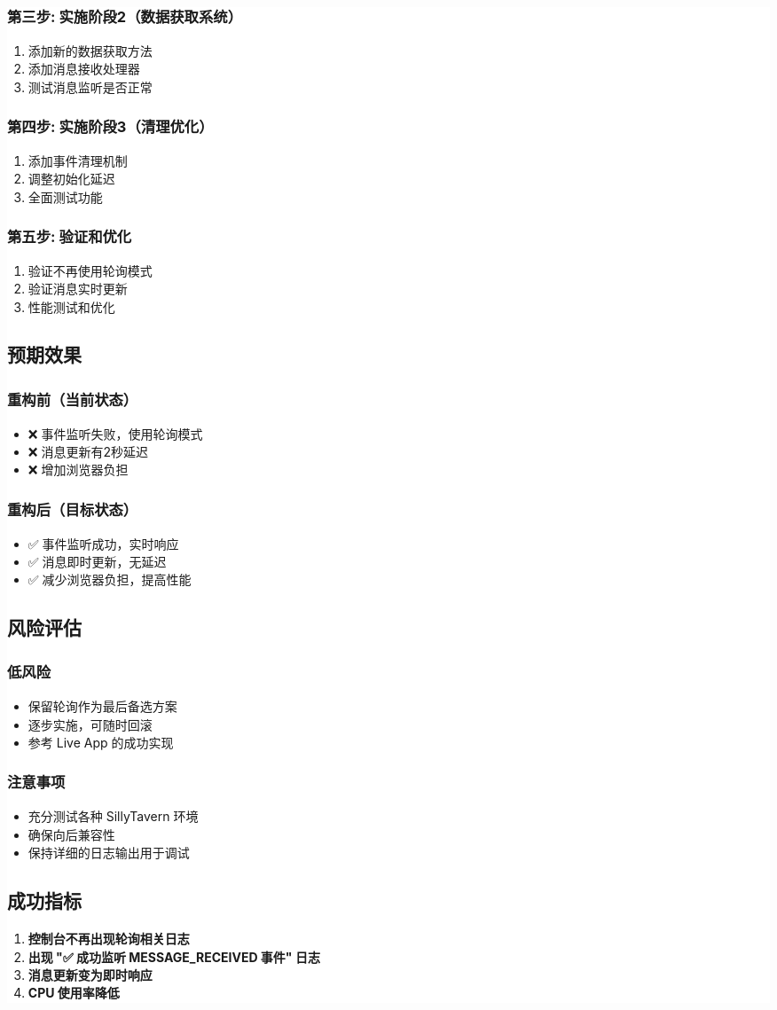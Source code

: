 ### 第三步: 实施阶段2（数据获取系统）
1. 添加新的数据获取方法
2. 添加消息接收处理器
3. 测试消息监听是否正常

### 第四步: 实施阶段3（清理优化）
1. 添加事件清理机制
2. 调整初始化延迟
3. 全面测试功能

### 第五步: 验证和优化
1. 验证不再使用轮询模式
2. 验证消息实时更新
3. 性能测试和优化

## 预期效果

### 重构前（当前状态）
- ❌ 事件监听失败，使用轮询模式
- ❌ 消息更新有2秒延迟
- ❌ 增加浏览器负担

### 重构后（目标状态）
- ✅ 事件监听成功，实时响应
- ✅ 消息即时更新，无延迟
- ✅ 减少浏览器负担，提高性能

## 风险评估

### 低风险
- 保留轮询作为最后备选方案
- 逐步实施，可随时回滚
- 参考 Live App 的成功实现

### 注意事项
- 充分测试各种 SillyTavern 环境
- 确保向后兼容性
- 保持详细的日志输出用于调试

## 成功指标

1. **控制台不再出现轮询相关日志**
2. **出现 "✅ 成功监听 MESSAGE_RECEIVED 事件" 日志**
3. **消息更新变为即时响应**
4. **CPU 使用率降低**
